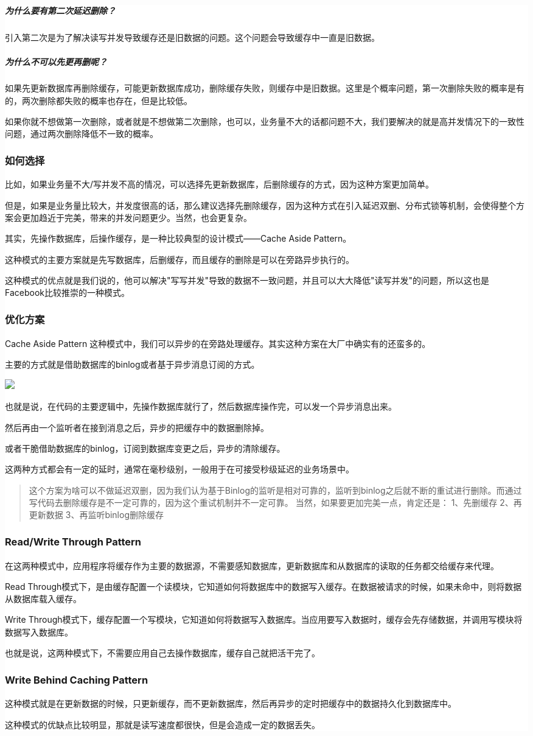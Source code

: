 ##### 为什么要有第二次延迟删除？

引入第二次是为了解决读写并发导致缓存还是旧数据的问题。这个问题会导致缓存中一直是旧数据。

##### 为什么不可以先更再删呢？

如果先更新数据库再删除缓存，可能更新数据库成功，删除缓存失败，则缓存中是旧数据。这里是个概率问题，第一次删除失败的概率是有的，两次删除都失败的概率也存在，但是比较低。

如果你就不想做第一次删除，或者就是不想做第二次删除，也可以，业务量不大的话都问题不大，我们要解决的就是高并发情况下的一致性问题，通过两次删除降低不一致的概率。

### 如何选择

比如，如果业务量不大/写并发不高的情况，可以选择先更新数据库，后删除缓存的方式，因为这种方案更加简单。

但是，如果是业务量比较大，并发度很高的话，那么建议选择先删除缓存，因为这种方式在引入延迟双删、分布式锁等机制，会使得整个方案会更加趋近于完美，带来的并发问题更少。当然，也会更复杂。

其实，先操作数据库，后操作缓存，是一种比较典型的设计模式——Cache Aside Pattern。

这种模式的主要方案就是先写数据库，后删缓存，而且缓存的删除是可以在旁路异步执行的。

这种模式的优点就是我们说的，他可以解决"写写并发"导致的数据不一致问题，并且可以大大降低"读写并发"的问题，所以这也是Facebook比较推崇的一种模式。

### 优化方案

Cache Aside Pattern 这种模式中，我们可以异步的在旁路处理缓存。其实这种方案在大厂中确实有的还蛮多的。

主要的方式就是借助数据库的binlog或者基于异步消息订阅的方式。

![](CacheAsidePattern.png)

也就是说，在代码的主要逻辑中，先操作数据库就行了，然后数据库操作完，可以发一个异步消息出来。

然后再由一个监听者在接到消息之后，异步的把缓存中的数据删除掉。

或者干脆借助数据库的binlog，订阅到数据库变更之后，异步的清除缓存。

这两种方式都会有一定的延时，通常在毫秒级别，一般用于在可接受秒级延迟的业务场景中。

> 这个方案为啥可以不做延迟双删，因为我们认为基于Binlog的监听是相对可靠的，监听到binlog之后就不断的重试进行删除。而通过写代码去删除缓存是不一定可靠的，因为这个重试机制并不一定可靠。 
> 当然，如果要更加完美一点，肯定还是： 
> 1、先删缓存
> 2、再更新数据
> 3、再监听binlog删除缓存

### Read/Write Through Pattern

在这两种模式中，应用程序将缓存作为主要的数据源，不需要感知数据库，更新数据库和从数据库的读取的任务都交给缓存来代理。

Read Through模式下，是由缓存配置一个读模块，它知道如何将数据库中的数据写入缓存。在数据被请求的时候，如果未命中，则将数据从数据库载入缓存。

Write Through模式下，缓存配置一个写模块，它知道如何将数据写入数据库。当应用要写入数据时，缓存会先存储数据，并调用写模块将数据写入数据库。

也就是说，这两种模式下，不需要应用自己去操作数据库，缓存自己就把活干完了。

### Write Behind Caching Pattern

这种模式就是在更新数据的时候，只更新缓存，而不更新数据库，然后再异步的定时把缓存中的数据持久化到数据库中。

这种模式的优缺点比较明显，那就是读写速度都很快，但是会造成一定的数据丢失。

